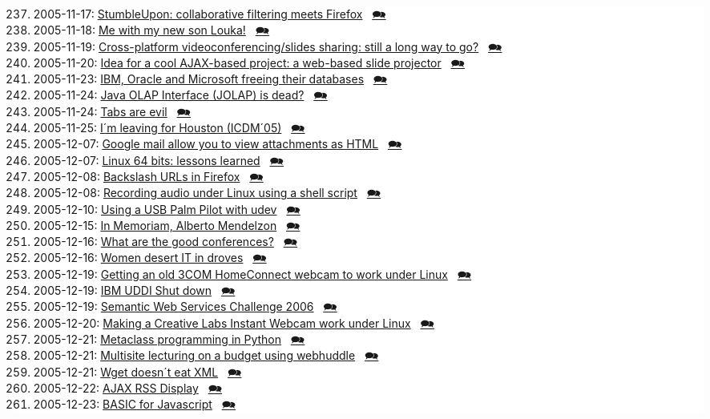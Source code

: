 237. 2005-11-17: [StumbleUpon: collaborative filtering meets Firefox](/lemire/blog/2005/11-17-stumbleupon-collaborative-filtering-meets-firefox) &nbsp; [&#x1F5EA;](/lemire/blog/2005/11-17-comment-stumbleupon-collaborative-filtering-meets-firefox)
238. 2005-11-18: [Me with my new son Louka!](/lemire/blog/2005/11-18-516) &nbsp; [&#x1F5EA;](/lemire/blog/2005/11-18-comment-516)
239. 2005-11-19: [Cross-platform videoconferencing/slides sharing: still a long way to go?](/lemire/blog/2005/11-19-cross-platform-videoconferencingslide-sharing-still-a-long-way-to-go) &nbsp; [&#x1F5EA;](/lemire/blog/2005/11-19-comment-cross-platform-videoconferencingslide-sharing-still-a-long-way-to-go)
240. 2005-11-20: [Idea for a cool AJAX-based project: a web-based slide projector](/lemire/blog/2005/11-20-idea-for-a-cool-ajax-based-project-a-web-based-slide-projector) &nbsp; [&#x1F5EA;](/lemire/blog/2005/11-20-comment-idea-for-a-cool-ajax-based-project-a-web-based-slide-projector)
241. 2005-11-23: [IBM, Oracle and Microsoft freeing their databases](/lemire/blog/2005/11-23-ibm-oracle-and-microsoft-freeing-their-databases) &nbsp; [&#x1F5EA;](/lemire/blog/2005/11-23-comment-ibm-oracle-and-microsoft-freeing-their-databases)
242. 2005-11-24: [Java OLAP Interface (JOLAP) is dead?](/lemire/blog/2005/11-24-java-olap-interface-jolap-is-dead) &nbsp; [&#x1F5EA;](/lemire/blog/2005/11-24-comment-java-olap-interface-jolap-is-dead)
243. 2005-11-24: [Tabs are evil](/lemire/blog/2005/11-24-tabs-are-evil) &nbsp; [&#x1F5EA;](/lemire/blog/2005/11-24-comment-tabs-are-evil)
244. 2005-11-25: [I´m leaving for Houston (ICDM´05)](/lemire/blog/2005/11-25-im-leaving-for-houston-icdm05) &nbsp; [&#x1F5EA;](/lemire/blog/2005/11-25-comment-im-leaving-for-houston-icdm05)
245. 2005-12-07: [Google mail allow you to view attachments as HTML](/lemire/blog/2005/12-07-google-mail-allow-you-to-view-attachments-as-html) &nbsp; [&#x1F5EA;](/lemire/blog/2005/12-07-comment-google-mail-allow-you-to-view-attachments-as-html)
246. 2005-12-07: [Linux 64 bits: lessons learned](/lemire/blog/2005/12-07-linux-64-bits-lessons-learned) &nbsp; [&#x1F5EA;](/lemire/blog/2005/12-07-comment-linux-64-bits-lessons-learned)
247. 2005-12-08: [Backslash URLs in Firefox](/lemire/blog/2005/12-08-backslash-urls-in-firefox) &nbsp; [&#x1F5EA;](/lemire/blog/2005/12-08-comment-backslash-urls-in-firefox)
248. 2005-12-08: [Recording audio under Linux using a shell script](/lemire/blog/2005/12-08-recording-audio-under-linux-using-a-shell-script) &nbsp; [&#x1F5EA;](/lemire/blog/2005/12-08-comment-recording-audio-under-linux-using-a-shell-script)
249. 2005-12-10: [Using a USB Palm Pilot with udev](/lemire/blog/2005/12-10-using-a-usb-palm-pilot-with-udev) &nbsp; [&#x1F5EA;](/lemire/blog/2005/12-10-comment-using-a-usb-palm-pilot-with-udev)
250. 2005-12-15: [In Memoriam, Alberto Mendelzon](/lemire/blog/2005/12-15-in-memoriam-alberto-mendelzon) &nbsp; [&#x1F5EA;](/lemire/blog/2005/12-15-comment-in-memoriam-alberto-mendelzon)
251. 2005-12-16: [What are the good conferences?](/lemire/blog/2005/12-16-what-are-the-good-conferences) &nbsp; [&#x1F5EA;](/lemire/blog/2005/12-16-comment-what-are-the-good-conferences)
252. 2005-12-16: [Women desert IT in droves](/lemire/blog/2005/12-16-women-desert-it-in-droves) &nbsp; [&#x1F5EA;](/lemire/blog/2005/12-16-comment-women-desert-it-in-droves)
253. 2005-12-19: [Getting an old 3COM HomeConnect webcam to work under Linux](/lemire/blog/2005/12-19-getting-an-old-3com-homeconnect-webcam-to-work-under-linux) &nbsp; [&#x1F5EA;](/lemire/blog/2005/12-19-comment-getting-an-old-3com-homeconnect-webcam-to-work-under-linux)
254. 2005-12-19: [IBM UDDI Shut down](/lemire/blog/2005/12-19-ibm-uddi-shut-down) &nbsp; [&#x1F5EA;](/lemire/blog/2005/12-19-comment-ibm-uddi-shut-down)
255. 2005-12-19: [Semantic Web Services Challenge 2006](/lemire/blog/2005/12-19-semantic-web-services-challenge-2006) &nbsp; [&#x1F5EA;](/lemire/blog/2005/12-19-comment-semantic-web-services-challenge-2006)
256. 2005-12-20: [Making a Creative Labs Instant Webcam work under Linux](/lemire/blog/2005/12-20-making-a-creative-labs-instant-webcam-work-under-linux) &nbsp; [&#x1F5EA;](/lemire/blog/2005/12-20-comment-making-a-creative-labs-instant-webcam-work-under-linux)
257. 2005-12-21: [Metaclass programming in Python](/lemire/blog/2005/12-21-metaclass-programming-in-python) &nbsp; [&#x1F5EA;](/lemire/blog/2005/12-21-comment-metaclass-programming-in-python)
258. 2005-12-21: [Multisite lecturing on a budget using webhuddle](/lemire/blog/2005/12-21-multisite-lecturing-on-a-budget) &nbsp; [&#x1F5EA;](/lemire/blog/2005/12-21-comment-multisite-lecturing-on-a-budget)
259. 2005-12-21: [Wget doesn´t eat XML](/lemire/blog/2005/12-21-wget-doesnt-eat-xml) &nbsp; [&#x1F5EA;](/lemire/blog/2005/12-21-comment-wget-doesnt-eat-xml)
260. 2005-12-22: [AJAX RSS Display](/lemire/blog/2005/12-22-ajax-rss-display) &nbsp; [&#x1F5EA;](/lemire/blog/2005/12-22-comment-ajax-rss-display)
261. 2005-12-23: [BASIC for Javascript](/lemire/blog/2005/12-23-basic-for-javascript) &nbsp; [&#x1F5EA;](/lemire/blog/2005/12-23-comment-basic-for-javascript)